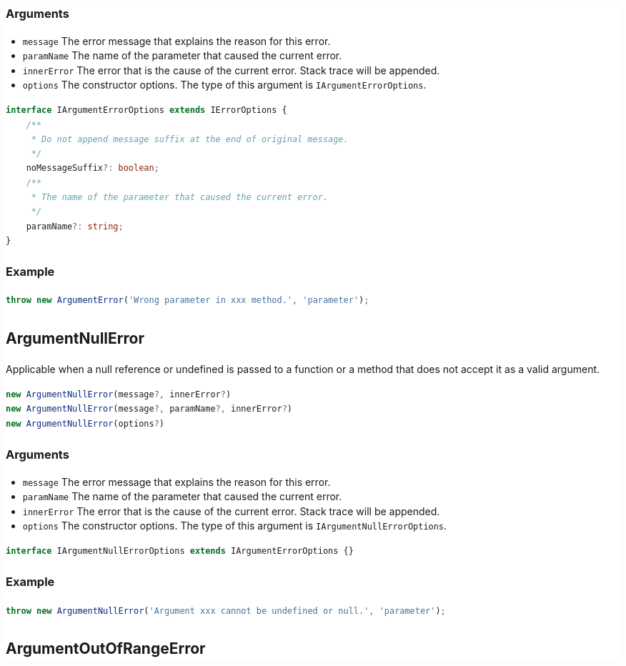 ### Arguments

- `message` The error message that explains the reason for this error.
- `paramName` The name of the parameter that caused the current error.
- `innerError` The error that is the cause of the current error. Stack trace will be appended.
- `options` The constructor options. The type of this argument is `IArgumentErrorOptions`.

```ts
interface IArgumentErrorOptions extends IErrorOptions {
    /**
     * Do not append message suffix at the end of original message.
     */
    noMessageSuffix?: boolean;
    /**
     * The name of the parameter that caused the current error.
     */
    paramName?: string;
}
```

### Example

```ts
throw new ArgumentError('Wrong parameter in xxx method.', 'parameter');
```

## ArgumentNullError

Applicable when a null reference or undefined is passed to a function or a method that does not accept it as a valid argument.

```ts
new ArgumentNullError(message?, innerError?)
new ArgumentNullError(message?, paramName?, innerError?)
new ArgumentNullError(options?)
```

### Arguments

- `message` The error message that explains the reason for this error.
- `paramName` The name of the parameter that caused the current error.
- `innerError` The error that is the cause of the current error. Stack trace will be appended.
- `options` The constructor options. The type of this argument is `IArgumentNullErrorOptions`.

```ts
interface IArgumentNullErrorOptions extends IArgumentErrorOptions {}
```

### Example

```ts
throw new ArgumentNullError('Argument xxx cannot be undefined or null.', 'parameter');
```

## ArgumentOutOfRangeError

